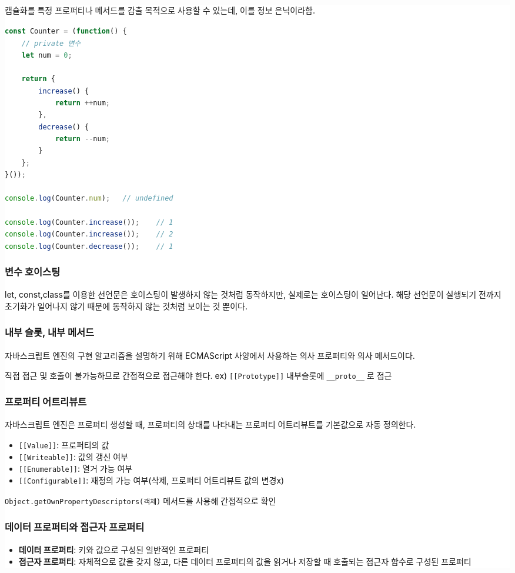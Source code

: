 캡슐화를 특정 프로퍼티나 메서드를 감출 목적으로 사용할 수 있는데, 이를 정보 은닉이라함.

```js
const Counter = (function() {
	// private 변수
	let num = 0;
	
	return {
		increase() {
			return ++num;
		},
		decrease() {
			return --num;
		}
	};
}());

console.log(Counter.num);	// undefined

console.log(Counter.increase());	// 1
console.log(Counter.increase());	// 2
console.log(Counter.decrease());	// 1
```



### 변수 호이스팅

let, const,class를 이용한 선언문은 호이스팅이 발생하지 않는 것처럼 동작하지만, 실제로는 호이스팅이 일어난다. 해당 선언문이 실행되기 전까지 초기화가 일어나지 않기 때문에 동작하지 않는 것처럼 보이는 것 뿐이다.



### 내부 슬롯, 내부 메서드

자바스크립트 엔진의 구현 알고리즘을 설명하기 위해 ECMAScript 사양에서 사용하는 의사 프로퍼티와 의사 메서드이다.

직접 접근 및 호출이 불가능하므로 간접적으로 접근해야 한다. ex) `[[Prototype]]` 내부슬롯에 `__proto__` 로 접근



### 프로퍼티 어트리뷰트

자바스크립트 엔진은 프로퍼티 생성할 때, 프로퍼티의 상태를 나타내는 프로퍼티 어트리뷰트를 기본값으로 자동 정의한다.

- `[[Value]]`: 프로퍼티의 값
- `[[Writeable]]`: 값의 갱신 여부
- `[[Enumerable]]`: 열거 가능 여부
- `[[Configurable]]`: 재정의 가능 여부(삭제, 프로퍼티 어트리뷰트 값의 변경x)

`Object.getOwnPropertyDescriptors(객체)` 메서드를 사용해 간접적으로 확인



### 데이터 프로퍼티와 접근자 프로퍼티

- **데이터 프로퍼티**: 키와 값으로 구성된 일반적인 프로퍼티
- **접근자 프로퍼티**: 자체적으로 값을 갖지 않고, 다른 데이터 프로퍼티의 값을 읽거나 저장할 때 호출되는 접근자 함수로 구성된 프로퍼티
